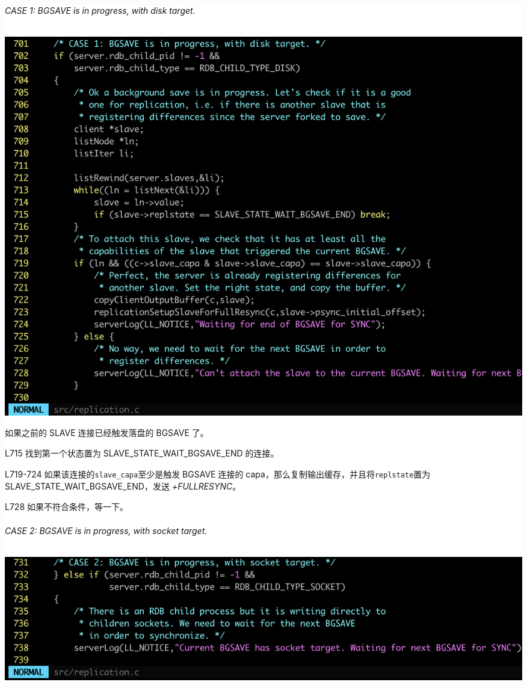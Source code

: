 ###### CASE 1: BGSAVE is in progress, with disk target.
![](./assets/648322-23fe97be86ca3490.png)

如果之前的 SLAVE 连接已经触发落盘的 BGSAVE 了。

L715 找到第一个状态置为 SLAVE_STATE_WAIT_BGSAVE_END 的连接。

L719-724 如果该连接的`slave_capa`至少是触发 BGSAVE 连接的 capa，那么复制输出缓存，并且将`replstate`置为 SLAVE_STATE_WAIT_BGSAVE_END，发送 *+FULLRESYNC*。

L728 如果不符合条件，等一下。

###### CASE 2: BGSAVE is in progress, with socket target.
![](./assets/648322-12ac458f537532c1.png)
